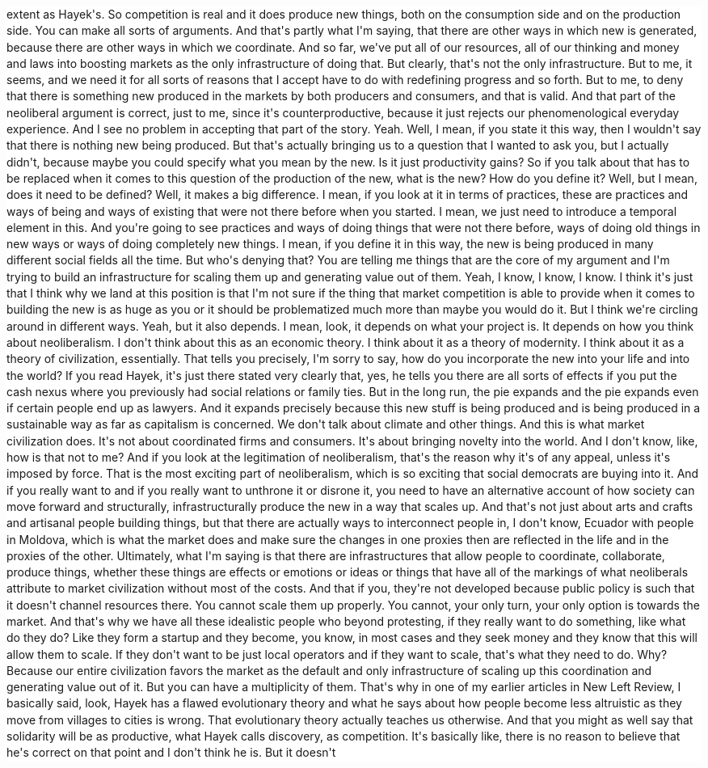 extent as Hayek's. So competition is real and it does produce new things, both on the consumption side and on the production side. You can make all sorts of arguments. And that's partly what I'm saying, that there are other ways in which new is generated, because there are other ways in which we coordinate. And so far, we've put all of our resources, all of our thinking and money and laws into boosting markets as the only infrastructure of doing that. But clearly, that's not the only infrastructure. But to me, it seems, and we need it for all sorts of reasons that I accept have to do with redefining progress and so forth. But to me, to deny that there is something new produced in the markets by both producers and consumers, and that is valid. And that part of the neoliberal argument is correct, just to me, since it's counterproductive, because it just rejects our phenomenological everyday experience. And I see no problem in accepting that part of the story. Yeah. Well, I mean, if you state it this way, then I wouldn't say that there is nothing new being produced. But that's actually bringing us to a question that I wanted to ask you, but I actually didn't, because maybe you could specify what you mean by the new. Is it just productivity gains? So if you talk about that has to be replaced when it comes to this question of the production of the new, what is the new? How do you define it? Well, but I mean, does it need to be defined? Well, it makes a big difference. I mean, if you look at it in terms of practices, these are practices and ways of being and ways of existing that were not there before when you started. I mean, we just need to introduce a temporal element in this. And you're going to see practices and ways of doing things that were not there before, ways of doing old things in new ways or ways of doing completely new things. I mean, if you define it in this way, the new is being produced in many different social fields all the time. But who's denying that? You are telling me things that are the core of my argument and I'm trying to build an infrastructure for scaling them up and generating value out of them. Yeah, I know, I know, I know. I think it's just that I think why we land at this position is that I'm not sure if the thing that market competition is able to provide when it comes to building the new is as huge as you or it should be problematized much more than maybe you would do it. But I think we're circling around in different ways. Yeah, but it also depends. I mean, look, it depends on what your project is. It depends on how you think about neoliberalism. I don't think about this as an economic theory. I think about it as a theory of modernity. I think about it as a theory of civilization, essentially. That tells you precisely, I'm sorry to say, how do you incorporate the new into your life and into the world? If you read Hayek, it's just there stated very clearly that, yes, he tells you there are all sorts of effects if you put the cash nexus where you previously had social relations or family ties. But in the long run, the pie expands and the pie expands even if certain people end up as lawyers. And it expands precisely because this new stuff is being produced and is being produced in a sustainable way as far as capitalism is concerned. We don't talk about climate and other things. And this is what market civilization does. It's not about coordinated firms and consumers. It's about bringing novelty into the world. And I don't know, like, how is that not to me? And if you look at the legitimation of neoliberalism, that's the reason why it's of any appeal, unless it's imposed by force. That is the most exciting part of neoliberalism, which is so exciting that social democrats are buying into it. And if you really want to and if you really want to unthrone it or disrone it, you need to have an alternative account of how society can move forward and structurally, infrastructurally produce the new in a way that scales up. And that's not just about arts and crafts and artisanal people building things, but that there are actually ways to interconnect people in, I don't know, Ecuador with people in Moldova, which is what the market does and make sure the changes in one proxies then are reflected in the life and in the proxies of the other. Ultimately, what I'm saying is that there are infrastructures that allow people to coordinate, collaborate, produce things, whether these things are effects or emotions or ideas or things that have all of the markings of what neoliberals attribute to market civilization without most of the costs. And that if you, they're not developed because public policy is such that it doesn't channel resources there. You cannot scale them up properly. You cannot, your only turn, your only option is towards the market. And that's why we have all these idealistic people who beyond protesting, if they really want to do something, like what do they do? Like they form a startup and they become, you know, in most cases and they seek money and they know that this will allow them to scale. If they don't want to be just local operators and if they want to scale, that's what they need to do. Why? Because our entire civilization favors the market as the default and only infrastructure of scaling up this coordination and generating value out of it. But you can have a multiplicity of them. That's why in one of my earlier articles in New Left Review, I basically said, look, Hayek has a flawed evolutionary theory and what he says about how people become less altruistic as they move from villages to cities is wrong. That evolutionary theory actually teaches us otherwise. And that you might as well say that solidarity will be as productive, what Hayek calls discovery, as competition. It's basically like, there is no reason to believe that he's correct on that point and I don't think he is. But it doesn't